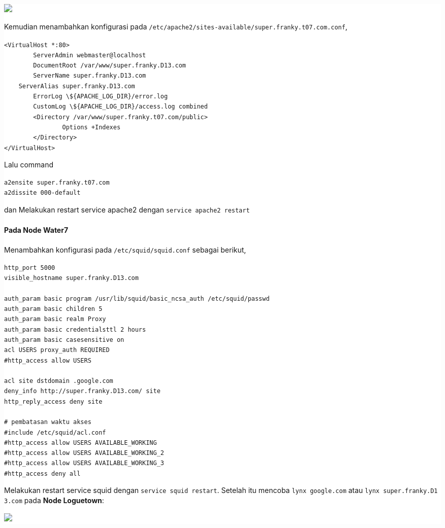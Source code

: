 <img src="https://github.com/muthiaqrrta/Jarkom-Modul-3-D13-2021/blob/main/screenshot/no11%201.jpeg">

Kemudian menambahkan konfigurasi pada `/etc/apache2/sites-available/super.franky.t07.com.conf`,
```
<VirtualHost *:80>
        ServerAdmin webmaster@localhost
        DocumentRoot /var/www/super.franky.D13.com
        ServerName super.franky.D13.com
	ServerAlias super.franky.D13.com
        ErrorLog \${APACHE_LOG_DIR}/error.log
        CustomLog \${APACHE_LOG_DIR}/access.log combined
        <Directory /var/www/super.franky.t07.com/public>
                Options +Indexes
        </Directory>
</VirtualHost>
```
Lalu command 
```
a2ensite super.franky.t07.com
a2dissite 000-default  
```
dan Melakukan restart service apache2 dengan `service apache2 restart`

#### **Pada Node Water7**
Menambahkan konfigurasi pada `/etc/squid/squid.conf` sebagai berikut,
```
http_port 5000
visible_hostname super.franky.D13.com

auth_param basic program /usr/lib/squid/basic_ncsa_auth /etc/squid/passwd
auth_param basic children 5
auth_param basic realm Proxy
auth_param basic credentialsttl 2 hours
auth_param basic casesensitive on
acl USERS proxy_auth REQUIRED
#http_access allow USERS

acl site dstdomain .google.com 
deny_info http://super.franky.D13.com/ site
http_reply_access deny site

# pembatasan waktu akses
#include /etc/squid/acl.conf
#http_access allow USERS AVAILABLE_WORKING
#http_access allow USERS AVAILABLE_WORKING_2
#http_access allow USERS AVAILABLE_WORKING_3
#http_access deny all
```
Melakukan restart service squid dengan `service squid restart`. Setelah itu mencoba `lynx google.com` atau `lynx super.franky.D13.com` pada **Node Loguetown**:

<img src="https://github.com/muthiaqrrta/Jarkom-Modul-3-D13-2021/blob/main/screenshot/no11%202.jpeg">
